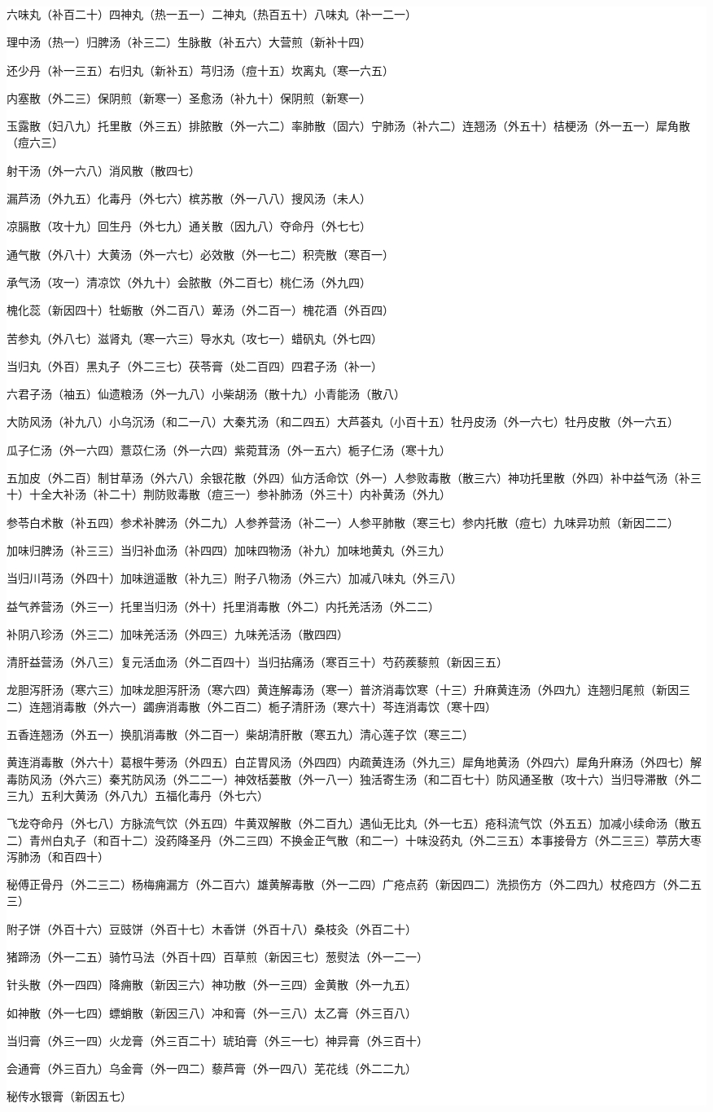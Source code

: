 六味丸（补百二十）四神丸（热一五一）二神丸（热百五十）八味丸（补一二一）

理中汤（热一）归脾汤（补三二）生脉散（补五六）大营煎（新补十四）

还少丹（补一三五）右归丸（新补五）芎归汤（痘十五）坎离丸（寒一六五）

内塞散（外二三）保阴煎（新寒一）圣愈汤（补九十）保阴煎（新寒一）

玉露散（妇八九）托里散（外三五）排脓散（外一六二）率肺散（固六）宁肺汤（补六二）连翘汤（外五十）桔梗汤（外一五一）犀角散（痘六三）

射干汤（外一六八）消风散（散四七）

漏芦汤（外九五）化毒丹（外七六）槟苏散（外一八八）搜风汤（未人）

凉膈散（攻十九）回生丹（外七九）通关散（因九八）夺命丹（外七七）

通气散（外八十）大黄汤（外一六七）必效散（外一七二）积壳散（寒百一）

承气汤（攻一）清凉饮（外九十）会脓散（外二百七）桃仁汤（外九四）

槐化蕊（新因四十）牡蛎散（外二百八）萆汤（外二百一）槐花酒（外百四）

苦参丸（外八七）滋肾丸（寒一六三）导水丸（攻七一）蜡矾丸（外七四）

当归丸（外百）黑丸子（外二三七）茯苓膏（处二百四）四君子汤（补一）

六君子汤（袖五）仙遗粮汤（外一九八）小柴胡汤（散十九）小青能汤（散八）

大防风汤（补九八）小乌沉汤（和二一八）大秦艽汤（和二四五）大芦荟丸（小百十五）牡丹皮汤（外一六七）牡丹皮散（外一六五）

瓜子仁汤（外一六四）薏苡仁汤（外一六四）紫菀茸汤（外一五六）栀子仁汤（寒十九）

五加皮（外二百）制甘草汤（外六八）余银花散（外四）仙方活命饮（外一）人参败毒散（散三六）神功托里散（外四）补中益气汤（补三十）十全大补汤（补二十）荆防败毒散（痘三一）参补肺汤（外三十）内补黄汤（外九）

参苓白术散（补五四）参术补脾汤（外二九）人参养营汤（补二一）人参平肺散（寒三七）参内托散（痘七）九味异功煎（新因二二）

加味归脾汤（补三三）当归补血汤（补四四）加味四物汤（补九）加味地黄丸（外三九）

当归川芎汤（外四十）加味逍遥散（补九三）附子八物汤（外三六）加减八味丸（外三八）

益气养营汤（外三一）托里当归汤（外十）托里消毒散（外二）内托羌活汤（外二二）

补阴八珍汤（外三二）加味羌活汤（外四三）九味羌活汤（散四四）

清肝益营汤（外八三）复元活血汤（外二百四十）当归拈痛汤（寒百三十）芍药蒺藜煎（新因三五）

龙胆泻肝汤（寒六三）加味龙胆泻肝汤（寒六四）黄连解毒汤（寒一）普济消毒饮寒（十三）升麻黄连汤（外四九）连翘归尾煎（新因三二）连翘消毒散（外六一）蠲痹消毒散（外二百二）栀子清肝汤（寒六十）芩连消毒饮（寒十四）

五香连翘汤（外五一）换肌消毒散（外二百一）柴胡清肝散（寒五九）清心莲子饮（寒三二）

黄连消毒散（外六十）葛根牛蒡汤（外四五）白芷胃风汤（外四四）内疏黄连汤（外九三）犀角地黄汤（外四六）犀角升麻汤（外四七）解毒防风汤（外六三）秦艽防风汤（外二二一）神效栝蒌散（外一八一）独活寄生汤（和二百七十）防风通圣散（攻十六）当归导滞散（外二三九）五利大黄汤（外八九）五福化毒丹（外七六）

飞龙夺命丹（外七八）方脉流气饮（外五四）牛黄双解散（外二百九）遇仙无比丸（外一七五）疮科流气饮（外五五）加减小续命汤（散五二）青州白丸子（和百十二）没药降圣丹（外二三四）不换金正气散（和二一）十味没药丸（外二三五）本事接骨方（外二三三）葶苈大枣泻肺汤（和百四十）

秘傅正骨丹（外二三二）杨梅痈漏方（外二百六）雄黄解毒散（外一二四）广疮点药（新因四二）洗损伤方（外二四九）杖疮四方（外二五三）

附子饼（外百十六）豆豉饼（外百十七）木香饼（外百十八）桑枝灸（外百二十）

猪蹄汤（外一二五）骑竹马法（外百十四）百草煎（新因三七）葱熨法（外一二一）

针头散（外一四四）降痈散（新因三六）神功散（外一三四）金黄散（外一九五）

如神散（外一七四）螵蛸散（新因三八）冲和膏（外一三八）太乙膏（外三百八）

当归膏（外三一四）火龙膏（外三百二十）琥珀膏（外三一七）神异膏（外三百十）

会通膏（外三百九）乌金膏（外一四二）藜芦膏（外一四八）芜花线（外二二九）

秘传水银膏（新因五七）
